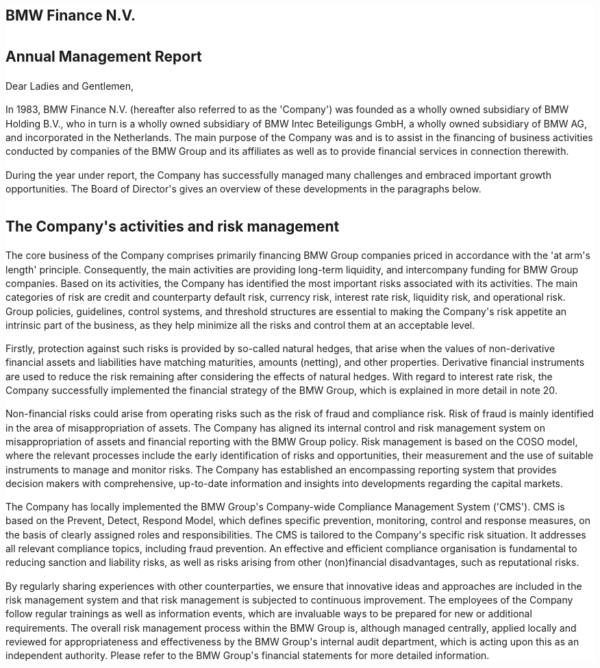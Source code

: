 
## BMW Finance N.V.

## Annual Management Report

Dear Ladies and Gentlemen,

In 1983, BMW Finance N.V. (hereafter also referred to as the 'Company') was founded as a wholly owned subsidiary of BMW Holding B.V., who in turn is a wholly owned subsidiary of BMW Intec Beteiligungs GmbH, a wholly owned subsidiary of BMW AG, and incorporated in the Netherlands. The main purpose of the Company was and is to assist in the financing of business activities conducted by companies of the BMW Group and its affiliates as well as to provide financial services in connection therewith.

During the year under report, the Company has successfully managed many challenges and embraced important growth opportunities. The Board of Director's gives an overview of these developments in the paragraphs below.

## The Company's activities and risk management

The  core  business  of  the  Company  comprises  primarily  financing  BMW  Group  companies  priced  in accordance with the 'at arm's length' principle. Consequently, the main activities are providing long-term liquidity, and intercompany funding for BMW Group companies. Based on its activities, the Company has identified the most important risks associated with its activities. The main categories of risk are credit and counterparty default risk, currency risk, interest rate risk, liquidity risk, and operational risk. Group policies, guidelines, control systems, and threshold structures are essential to making the Company's risk appetite an intrinsic part of the business, as they help minimize all the risks and control them at an acceptable level.

Firstly, protection against such risks is provided by so-called natural hedges, that arise when the values of non-derivative  financial  assets  and  liabilities  have  matching  maturities,  amounts  (netting),  and  other properties. Derivative financial instruments are used to reduce the risk remaining after considering the effects of natural hedges. With regard to interest rate risk, the Company successfully implemented the financial strategy of the BMW Group, which is explained in more detail in note 20.

Non-financial risks could arise from operating risks such as the risk of fraud and compliance risk. Risk of fraud is mainly identified in the area of misappropriation of assets. The Company has aligned its internal control and risk management system on misappropriation of assets and financial reporting with the BMW Group policy. Risk management is based on the COSO model, where the relevant processes include the early  identification  of  risks  and  opportunities,  their  measurement  and  the  use  of  suitable  instruments  to manage and monitor risks. The Company has established an encompassing reporting system that provides decision makers with comprehensive, up-to-date information and insights into developments regarding the capital markets.

The Company has locally implemented the BMW Group's Company-wide Compliance Management System ('CMS').  CMS  is  based  on  the  Prevent,  Detect,  Respond  Model,  which  defines  specific  prevention, monitoring, control and response measures, on the basis of clearly assigned roles and responsibilities. The CMS is tailored to the Company's specific risk situation. It addresses all relevant compliance topics, including fraud prevention. An effective and efficient compliance organisation is fundamental to reducing sanction and liability risks, as well as risks arising from other (non)financial disadvantages, such as reputational risks.

By regularly sharing experiences with other counterparties, we ensure that innovative ideas and approaches are  included  in  the  risk  management  system  and  that  risk  management  is  subjected  to  continuous improvement. The employees of the Company follow regular trainings as well as information events, which are invaluable ways to be prepared for new or additional requirements. The overall risk management process within the BMW Group is, although managed centrally, applied locally and reviewed for appropriateness and effectiveness by the BMW Group's internal audit department, which is acting upon this as an independent authority. Please refer to the BMW Group's financial statements for more detailed information.
